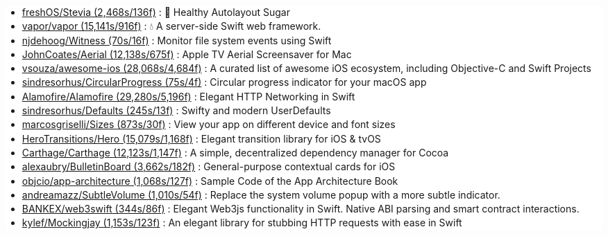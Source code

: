 * [freshOS/Stevia (2,468s/136f)](https://github.com/freshOS/Stevia) : 🍃 Healthy Autolayout Sugar
* [vapor/vapor (15,141s/916f)](https://github.com/vapor/vapor) : 💧 A server-side Swift web framework.
* [njdehoog/Witness (70s/16f)](https://github.com/njdehoog/Witness) : Monitor file system events using Swift
* [JohnCoates/Aerial (12,138s/675f)](https://github.com/JohnCoates/Aerial) : Apple TV Aerial Screensaver for Mac
* [vsouza/awesome-ios (28,068s/4,684f)](https://github.com/vsouza/awesome-ios) : A curated list of awesome iOS ecosystem, including Objective-C and Swift Projects
* [sindresorhus/CircularProgress (75s/4f)](https://github.com/sindresorhus/CircularProgress) : Circular progress indicator for your macOS app
* [Alamofire/Alamofire (29,280s/5,196f)](https://github.com/Alamofire/Alamofire) : Elegant HTTP Networking in Swift
* [sindresorhus/Defaults (245s/13f)](https://github.com/sindresorhus/Defaults) : Swifty and modern UserDefaults
* [marcosgriselli/Sizes (873s/30f)](https://github.com/marcosgriselli/Sizes) : View your app on different device and font sizes
* [HeroTransitions/Hero (15,079s/1,168f)](https://github.com/HeroTransitions/Hero) : Elegant transition library for iOS & tvOS
* [Carthage/Carthage (12,123s/1,147f)](https://github.com/Carthage/Carthage) : A simple, decentralized dependency manager for Cocoa
* [alexaubry/BulletinBoard (3,662s/182f)](https://github.com/alexaubry/BulletinBoard) : General-purpose contextual cards for iOS
* [objcio/app-architecture (1,068s/127f)](https://github.com/objcio/app-architecture) : Sample Code of the App Architecture Book
* [andreamazz/SubtleVolume (1,010s/54f)](https://github.com/andreamazz/SubtleVolume) : Replace the system volume popup with a more subtle indicator.
* [BANKEX/web3swift (344s/86f)](https://github.com/BANKEX/web3swift) : Elegant Web3js functionality in Swift. Native ABI parsing and smart contract interactions.
* [kylef/Mockingjay (1,153s/123f)](https://github.com/kylef/Mockingjay) : An elegant library for stubbing HTTP requests with ease in Swift
